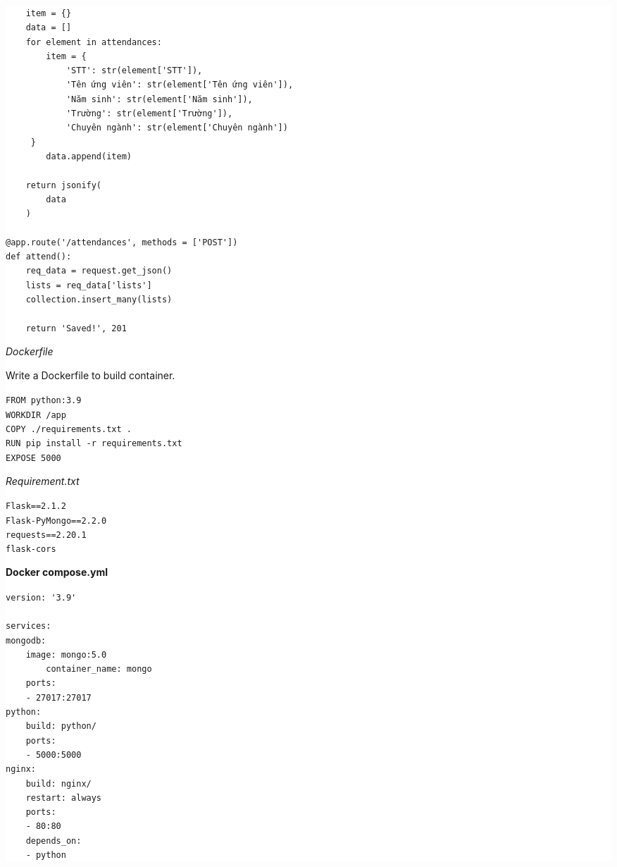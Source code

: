         item = {}
        data = []
        for element in attendances:
            item = {
                'STT': str(element['STT']),
                'Tên ứng viên': str(element['Tên ứng viên']),
                'Năm sinh': str(element['Năm sinh']),
                'Trường': str(element['Trường']),
                'Chuyên ngành': str(element['Chuyên ngành'])
         }
            data.append(item)

        return jsonify(
            data
        )

    @app.route('/attendances', methods = ['POST'])
    def attend():
        req_data = request.get_json()
        lists = req_data['lists']
        collection.insert_many(lists)

        return 'Saved!', 201 



*Dockerfile*
 
 Write a Dockerfile to build container.
 
    FROM python:3.9
    WORKDIR /app
    COPY ./requirements.txt .
    RUN pip install -r requirements.txt
    EXPOSE 5000


*Requirement.txt*

    Flask==2.1.2
    Flask-PyMongo==2.2.0
    requests==2.20.1
    flask-cors

**Docker compose.yml**


    version: '3.9'

    services:
    mongodb:
        image: mongo:5.0
            container_name: mongo
        ports:
        - 27017:27017
    python:
        build: python/
        ports:
        - 5000:5000
    nginx:
        build: nginx/
        restart: always
        ports:
        - 80:80
        depends_on:
        - python
